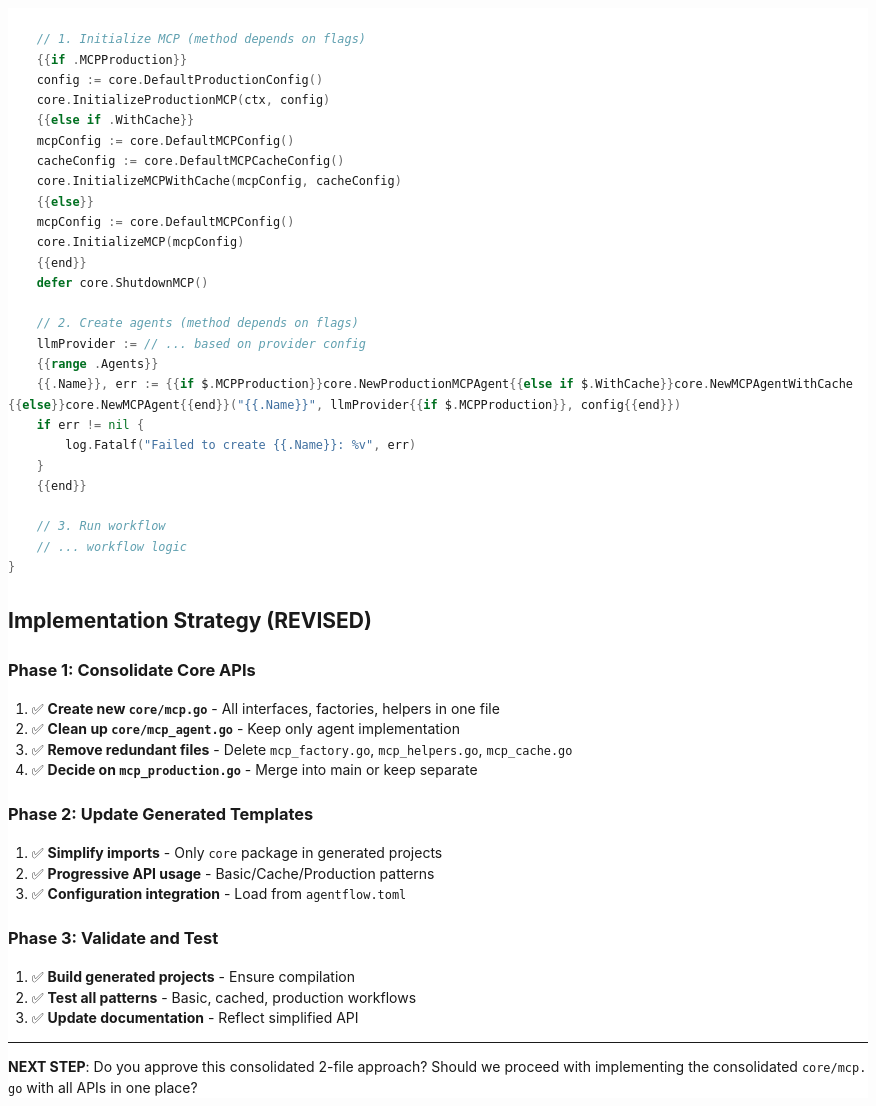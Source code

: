 ```go
    
    // 1. Initialize MCP (method depends on flags)
    {{if .MCPProduction}}
    config := core.DefaultProductionConfig()
    core.InitializeProductionMCP(ctx, config)
    {{else if .WithCache}}
    mcpConfig := core.DefaultMCPConfig()
    cacheConfig := core.DefaultMCPCacheConfig()  
    core.InitializeMCPWithCache(mcpConfig, cacheConfig)
    {{else}}
    mcpConfig := core.DefaultMCPConfig()
    core.InitializeMCP(mcpConfig)
    {{end}}
    defer core.ShutdownMCP()
    
    // 2. Create agents (method depends on flags)
    llmProvider := // ... based on provider config
    {{range .Agents}}
    {{.Name}}, err := {{if $.MCPProduction}}core.NewProductionMCPAgent{{else if $.WithCache}}core.NewMCPAgentWithCache{{else}}core.NewMCPAgent{{end}}("{{.Name}}", llmProvider{{if $.MCPProduction}}, config{{end}})
    if err != nil {
        log.Fatalf("Failed to create {{.Name}}: %v", err)
    }
    {{end}}
    
    // 3. Run workflow
    // ... workflow logic
}
```

## Implementation Strategy (REVISED)

### **Phase 1: Consolidate Core APIs**
1. ✅ **Create new `core/mcp.go`** - All interfaces, factories, helpers in one file
2. ✅ **Clean up `core/mcp_agent.go`** - Keep only agent implementation  
3. ✅ **Remove redundant files** - Delete `mcp_factory.go`, `mcp_helpers.go`, `mcp_cache.go`
4. ✅ **Decide on `mcp_production.go`** - Merge into main or keep separate

### **Phase 2: Update Generated Templates**
1. ✅ **Simplify imports** - Only `core` package in generated projects
2. ✅ **Progressive API usage** - Basic/Cache/Production patterns
3. ✅ **Configuration integration** - Load from `agentflow.toml`

### **Phase 3: Validate and Test**
1. ✅ **Build generated projects** - Ensure compilation
2. ✅ **Test all patterns** - Basic, cached, production workflows
3. ✅ **Update documentation** - Reflect simplified API

---

**NEXT STEP**: Do you approve this consolidated 2-file approach? Should we proceed with implementing the consolidated `core/mcp.go` with all APIs in one place?
